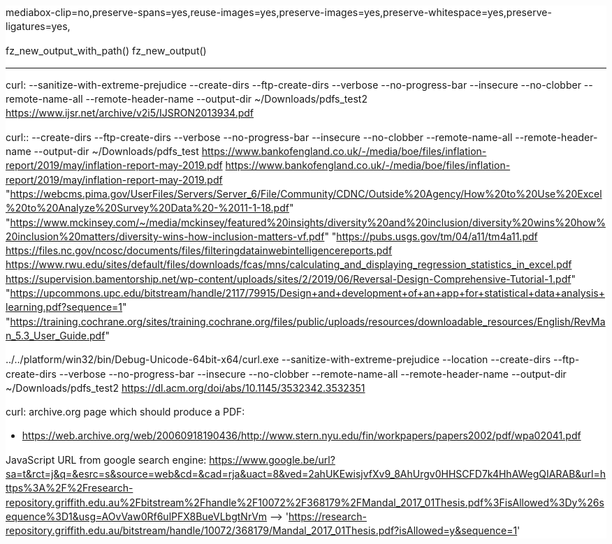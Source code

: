 

mediabox-clip=no,preserve-spans=yes,reuse-images=yes,preserve-images=yes,preserve-whitespace=yes,preserve-ligatures=yes,

fz_new_output_with_path()
fz_new_output()










---------------------------------------------------------------------------------------

curl:
--sanitize-with-extreme-prejudice --create-dirs --ftp-create-dirs --verbose --no-progress-bar  --insecure --no-clobber --remote-name-all --remote-header-name --output-dir ~/Downloads/pdfs_test2     https://www.ijsr.net/archive/v2i5/IJSRON2013934.pdf

curl::
--create-dirs --ftp-create-dirs --verbose --no-progress-bar  --insecure --no-clobber --remote-name-all --remote-header-name --output-dir ~/Downloads/pdfs_test                       https://www.bankofengland.co.uk/-/media/boe/files/inflation-report/2019/may/inflation-report-may-2019.pdf  https://www.bankofengland.co.uk/-/media/boe/files/inflation-report/2019/may/inflation-report-may-2019.pdf "https://webcms.pima.gov/UserFiles/Servers/Server_6/File/Community/CDNC/Outside%20Agency/How%20to%20Use%20Excel%20to%20Analyze%20Survey%20Data%20-%2011-1-18.pdf" "https://www.mckinsey.com/~/media/mckinsey/featured%20insights/diversity%20and%20inclusion/diversity%20wins%20how%20inclusion%20matters/diversity-wins-how-inclusion-matters-vf.pdf" "https://pubs.usgs.gov/tm/04/a11/tm4a11.pdf https://files.nc.gov/ncosc/documents/files/filteringdatainwebintelligencereports.pdf https://www.rwu.edu/sites/default/files/downloads/fcas/mns/calculating_and_displaying_regression_statistics_in_excel.pdf https://supervision.bamentorship.net/wp-content/uploads/sites/2/2019/06/Reversal-Design-Comprehensive-Tutorial-1.pdf" "https://upcommons.upc.edu/bitstream/handle/2117/79915/Design+and+development+of+an+app+for+statistical+data+analysis+learning.pdf?sequence=1" "https://training.cochrane.org/sites/training.cochrane.org/files/public/uploads/resources/downloadable_resources/English/RevMan_5.3_User_Guide.pdf"


../../platform/win32/bin/Debug-Unicode-64bit-x64/curl.exe --sanitize-with-extreme-prejudice --location --create-dirs --ftp-create-dirs --verbose --no-progress-bar  --insecure --no-clobber --remote-name-all --remote-header-name --output-dir ~/Downloads/pdfs_test2     https://dl.acm.org/doi/abs/10.1145/3532342.3532351







curl: archive.org page which should produce a PDF:
- https://web.archive.org/web/20060918190436/http://www.stern.nyu.edu/fin/workpapers/papers2002/pdf/wpa02041.pdf







JavaScript URL from google search engine:
https://www.google.be/url?sa=t&rct=j&q=&esrc=s&source=web&cd=&cad=rja&uact=8&ved=2ahUKEwisjvfXv9_8AhUrgv0HHSCFD7k4HhAWegQIARAB&url=https%3A%2F%2Fresearch-repository.griffith.edu.au%2Fbitstream%2Fhandle%2F10072%2F368179%2FMandal_2017_01Thesis.pdf%3FisAllowed%3Dy%26sequence%3D1&usg=AOvVaw0Rf6ulPFX8BueVLbgtNrVm
-->
'https://research-repository.griffith.edu.au/bitstream/handle/10072/368179/Mandal_2017_01Thesis.pdf?isAllowed=y&sequence=1'
